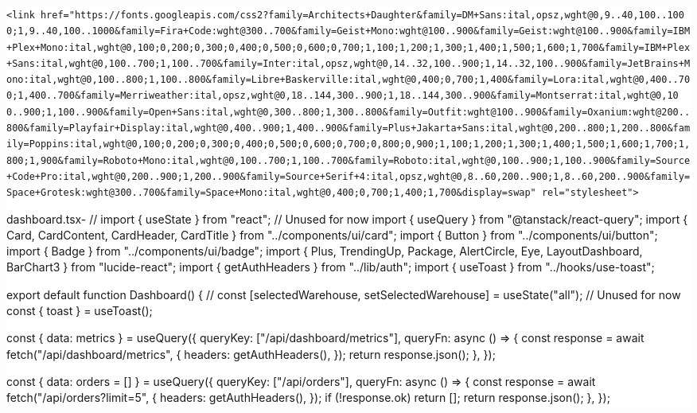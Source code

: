     <link href="https://fonts.googleapis.com/css2?family=Architects+Daughter&family=DM+Sans:ital,opsz,wght@0,9..40,100..1000;1,9..40,100..1000&family=Fira+Code:wght@300..700&family=Geist+Mono:wght@100..900&family=Geist:wght@100..900&family=IBM+Plex+Mono:ital,wght@0,100;0,200;0,300;0,400;0,500;0,600;0,700;1,100;1,200;1,300;1,400;1,500;1,600;1,700&family=IBM+Plex+Sans:ital,wght@0,100..700;1,100..700&family=Inter:ital,opsz,wght@0,14..32,100..900;1,14..32,100..900&family=JetBrains+Mono:ital,wght@0,100..800;1,100..800&family=Libre+Baskerville:ital,wght@0,400;0,700;1,400&family=Lora:ital,wght@0,400..700;1,400..700&family=Merriweather:ital,opsz,wght@0,18..144,300..900;1,18..144,300..900&family=Montserrat:ital,wght@0,100..900;1,100..900&family=Open+Sans:ital,wght@0,300..800;1,300..800&family=Outfit:wght@100..900&family=Oxanium:wght@200..800&family=Playfair+Display:ital,wght@0,400..900;1,400..900&family=Plus+Jakarta+Sans:ital,wght@0,200..800;1,200..800&family=Poppins:ital,wght@0,100;0,200;0,300;0,400;0,500;0,600;0,700;0,800;0,900;1,100;1,200;1,300;1,400;1,500;1,600;1,700;1,800;1,900&family=Roboto+Mono:ital,wght@0,100..700;1,100..700&family=Roboto:ital,wght@0,100..900;1,100..900&family=Source+Code+Pro:ital,wght@0,200..900;1,200..900&family=Source+Serif+4:ital,opsz,wght@0,8..60,200..900;1,8..60,200..900&family=Space+Grotesk:wght@300..700&family=Space+Mono:ital,wght@0,400;0,700;1,400;1,700&display=swap" rel="stylesheet">
  </head>
  <body>
    <div id="root"></div>
    <script type="module" src="/src/main.tsx"></script>

  </body>
</html>
dashboard.tsx- // import { useState } from "react"; // Unused for now
import { useQuery } from "@tanstack/react-query";
import { Card, CardContent, CardHeader, CardTitle } from "../components/ui/card";
import { Button } from "../components/ui/button";
import { Badge } from "../components/ui/badge";
import { Plus, TrendingUp, Package, AlertCircle, Eye, LayoutDashboard, BarChart3 } from "lucide-react";
import { getAuthHeaders } from "../lib/auth";
import { useToast } from "../hooks/use-toast";

export default function Dashboard() {
  // const [selectedWarehouse, setSelectedWarehouse] = useState("all"); // Unused for now
  const { toast } = useToast();

  const { data: metrics } = useQuery({
    queryKey: ["/api/dashboard/metrics"],
    queryFn: async () => {
      const response = await fetch("/api/dashboard/metrics", {
        headers: getAuthHeaders(),
      });
      return response.json();
    },
  });

  const { data: orders = [] } = useQuery({
    queryKey: ["/api/orders"],
    queryFn: async () => {
      const response = await fetch("/api/orders?limit=5", {
        headers: getAuthHeaders(),
      });
      if (!response.ok) return [];
      return response.json();
    },
  });

